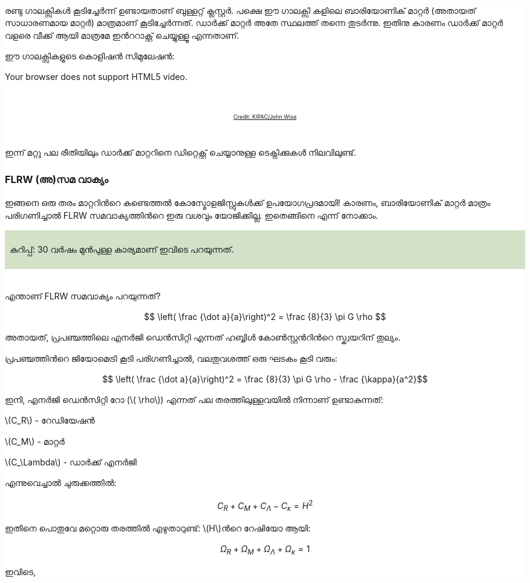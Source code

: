 രണ്ടു ഗാലക്സികള്‍ കൂടിച്ചേര്‍ന്ന് ഉണ്ടായതാണ് ബുള്ളറ്റ് ക്ലസ്റ്റര്‍. പക്ഷെ ഈ ഗാലക്സി കളിലെ ബാരിയോണിക് മാറ്റര്‍ (അതായത് സാധാരണമായ മാറ്റര്‍) മാത്രമാണ് കൂടിച്ചേര്‍ന്നത്. ഡാര്‍ക്ക്‌ മാറ്റര്‍ അതേ സ്ഥലത്ത് തന്നെ തുടര്‍ന്നു. ഇതിനു കാരണം ഡാര്‍ക്ക്‌ മാറ്റര്‍ വളരെ വീക്ക് ആയി മാത്രമേ ഇന്‍ററാക്റ്റ് ചെയ്യുള്ളൂ  എന്നതാണ്.

ഈ ഗാലക്സികളുടെ കൊളിഷന്‍ സിമുലേഷന്‍:
<br/>
<video style="display:block; margin: 0 auto;" width ="320" autoplay="" loop="" muted="" controls="">
        <source src="../videos/bullet_lg_3dsim.mp4">        
        <p class="warning">Your browser does not support HTML5 video.</p>
</video><br/>
<p align="center" style = "font-size:9px"><a href="http://chandra.harvard.edu/photo/2006/1e0657/animations.html"> Credit: KIPAC/John Wise</a></p>
<br/>

ഇന്ന് മറ്റു പല രീതിയിലും ഡാര്‍ക്ക്‌ മാറ്ററിനെ ഡിറ്റെക്റ്റ് ചെയ്യാനുള്ള ടെക്നിക്കുകള്‍ നിലവിലുണ്ട്.

### FLRW (അ)സമ വാക്യം 

ഇങ്ങനെ ഒരു തരം മാറ്ററിന്‍റെ കണ്ടെത്തല്‍ കോസ്മോളജിസ്റ്റുകള്‍ക്ക് ഉപയോഗപ്രദമായി! കാരണം, ബാരിയോണിക് മാറ്റര്‍ മാത്രം പരിഗണിച്ചാല്‍ FLRW സമവാക്യത്തിന്‍റെ ഇരു വശവും യോജിക്കില്ല. ഇതെങ്ങിനെ എന്ന് നോക്കാം.

<div style="background-color:#d2e1c8; padding: 8px">

കുറിപ്പ്: 30 വര്‍ഷം മുന്‍പുള്ള കാര്യമാണ് ഇവിടെ പറയുന്നത്.
</div>
<br/>


എന്താണ്  FLRW സമവാക്യം പറയുന്നത്?

$$ \left( \frac {\dot a}{a}\right)^2 = \frac {8}{3} \pi  G \rho $$


അതായത്, പ്രപഞ്ചത്തിലെ എനര്‍ജി ഡെന്‍സിറ്റി എന്നത് ഹബ്ബിള്‍ കോണ്‍സ്റ്റന്‍റിന്‍റെ സ്ക്വയറിന് തുല്യം.

പ്രപഞ്ചത്തിന്‍റെ ജിയോമെട്രി കൂടി പരിഗണിച്ചാല്‍, വലതുവശത്ത്‌ ഒരു ഘടകം കൂടി വരും:

$$ \left( \frac {\dot a}{a}\right)^2 = \frac {8}{3} \pi  G \rho -  \frac {\kappa}{a^2}$$


ഇനി, എനര്‍ജി ഡെന്‍സിറ്റി റോ (\\( \rho\\)) എന്നത് പല തരത്തിലുള്ളവയില്‍ നിന്നാണ് ഉണ്ടാകുന്നത്:

 
\\(C_R\\) - റേഡിയേഷന്‍


\\(C_M\\) - മാറ്റര്‍


\\(C_\Lambda\\) - ഡാര്‍ക്ക്‌ എനര്‍ജി

എന്നുവെച്ചാല്‍ ചുരുക്കത്തില്‍:

$$C_R + C_M + C_\Lambda - C_\kappa = H^2$$

ഇതിനെ പൊതുവേ മറ്റൊരു തരത്തില്‍ എഴുതാറുണ്ട്: \\(H\\)ന്‍റെ റേഷിയോ ആയി:

$$\Omega_R + \Omega_M + \Omega_\Lambda + \Omega_\kappa = 1 $$

ഇവിടെ,
